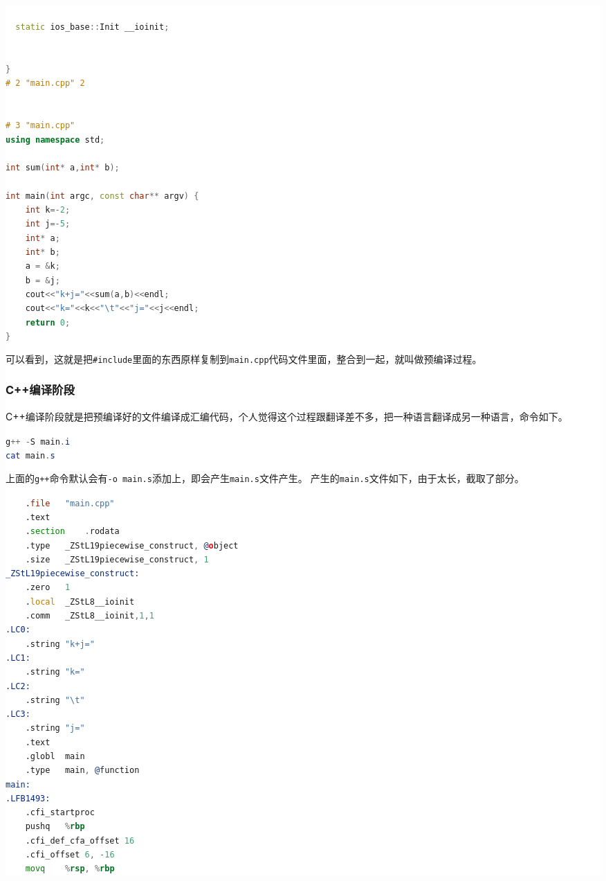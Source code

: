 ```c++

  static ios_base::Init __ioinit;


}
# 2 "main.cpp" 2


# 3 "main.cpp"
using namespace std;

int sum(int* a,int* b);

int main(int argc, const char** argv) {
    int k=-2;
    int j=-5;
    int* a;
    int* b;
    a = &k;
    b = &j;
    cout<<"k+j="<<sum(a,b)<<endl;
    cout<<"k="<<k<<"\t"<<"j="<<j<<endl;
    return 0;
}
```
可以看到，这就是把`#include`里面的东西原样复制到`main.cpp`代码文件里面，整合到一起，就叫做预编译过程。
### C++编译阶段
C++编译阶段就是把预编译好的文件编译成汇编代码，个人觉得这个过程跟翻译差不多，把一种语言翻译成另一种语言，命令如下。
```powershell
g++ -S main.i
cat main.s
```
上面的`g++`命令默认会有`-o main.s`添加上，即会产生`main.s`文件产生。
产生的`main.s`文件如下，由于太长，截取了部分。

```asm
	.file	"main.cpp"
	.text
	.section	.rodata
	.type	_ZStL19piecewise_construct, @object
	.size	_ZStL19piecewise_construct, 1
_ZStL19piecewise_construct:
	.zero	1
	.local	_ZStL8__ioinit
	.comm	_ZStL8__ioinit,1,1
.LC0:
	.string	"k+j="
.LC1:
	.string	"k="
.LC2:
	.string	"\t"
.LC3:
	.string	"j="
	.text
	.globl	main
	.type	main, @function
main:
.LFB1493:
	.cfi_startproc
	pushq	%rbp
	.cfi_def_cfa_offset 16
	.cfi_offset 6, -16
	movq	%rsp, %rbp
```